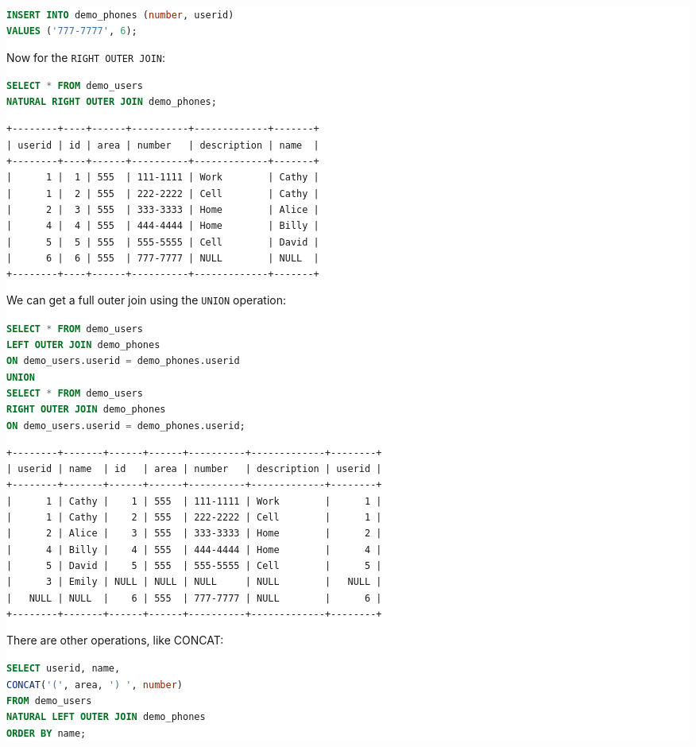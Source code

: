 ```sql
INSERT INTO demo_phones (number, userid)
VALUES ('777-7777', 6);
```

Now for the `RIGHT OUTER JOIN`:

```sql
SELECT * FROM demo_users
NATURAL RIGHT OUTER JOIN demo_phones;
```

```
+--------+----+------+----------+-------------+-------+
| userid | id | area | number   | description | name  |
+--------+----+------+----------+-------------+-------+
|      1 |  1 | 555  | 111-1111 | Work        | Cathy |
|      1 |  2 | 555  | 222-2222 | Cell        | Cathy |
|      2 |  3 | 555  | 333-3333 | Home        | Alice |
|      4 |  4 | 555  | 444-4444 | Home        | Billy |
|      5 |  5 | 555  | 555-5555 | Cell        | David |
|      6 |  6 | 555  | 777-7777 | NULL        | NULL  |
+--------+----+------+----------+-------------+-------+
```

We can get a full outer join using the `UNION` operation:

```sql
SELECT * FROM demo_users
LEFT OUTER JOIN demo_phones
ON demo_users.userid = demo_phones.userid
UNION
SELECT * FROM demo_users
RIGHT OUTER JOIN demo_phones
ON demo_users.userid = demo_phones.userid;
```

```
+--------+-------+------+------+----------+-------------+--------+
| userid | name  | id   | area | number   | description | userid |
+--------+-------+------+------+----------+-------------+--------+
|      1 | Cathy |    1 | 555  | 111-1111 | Work        |      1 |
|      1 | Cathy |    2 | 555  | 222-2222 | Cell        |      1 |
|      2 | Alice |    3 | 555  | 333-3333 | Home        |      2 |
|      4 | Billy |    4 | 555  | 444-4444 | Home        |      4 |
|      5 | David |    5 | 555  | 555-5555 | Cell        |      5 |
|      3 | Emily | NULL | NULL | NULL     | NULL        |   NULL |
|   NULL | NULL  |    6 | 555  | 777-7777 | NULL        |      6 |
+--------+-------+------+------+----------+-------------+--------+
```

There are other operations, like CONCAT:

```sql
SELECT userid, name,
CONCAT('(', area, ') ', number)
FROM demo_users
NATURAL LEFT OUTER JOIN demo_phones
ORDER BY name;
```
